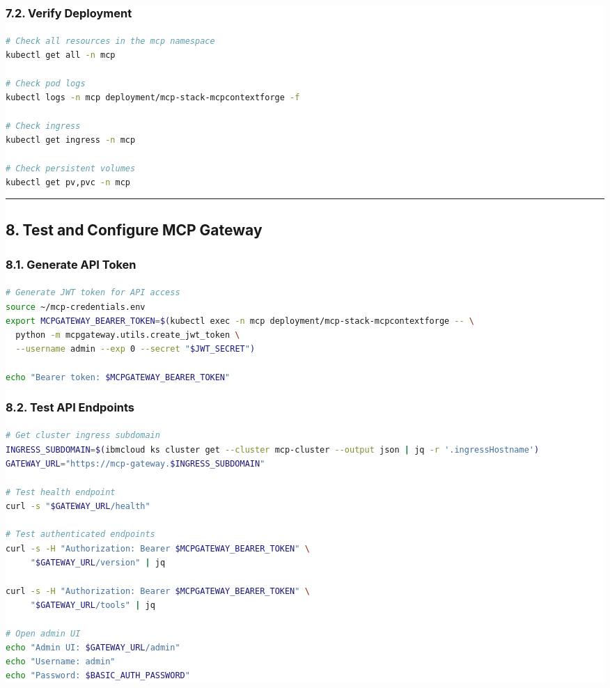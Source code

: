 ### 7.2. Verify Deployment

```bash
# Check all resources in the mcp namespace
kubectl get all -n mcp

# Check pod logs
kubectl logs -n mcp deployment/mcp-stack-mcpcontextforge -f

# Check ingress
kubectl get ingress -n mcp

# Check persistent volumes
kubectl get pv,pvc -n mcp
```

---

## 8. Test and Configure MCP Gateway

### 8.1. Generate API Token

```bash
# Generate JWT token for API access
source ~/mcp-credentials.env
export MCPGATEWAY_BEARER_TOKEN=$(kubectl exec -n mcp deployment/mcp-stack-mcpcontextforge -- \
  python -m mcpgateway.utils.create_jwt_token \
  --username admin --exp 0 --secret "$JWT_SECRET")

echo "Bearer token: $MCPGATEWAY_BEARER_TOKEN"
```

### 8.2. Test API Endpoints

```bash
# Get cluster ingress subdomain
INGRESS_SUBDOMAIN=$(ibmcloud ks cluster get --cluster mcp-cluster --output json | jq -r '.ingressHostname')
GATEWAY_URL="https://mcp-gateway.$INGRESS_SUBDOMAIN"

# Test health endpoint
curl -s "$GATEWAY_URL/health"

# Test authenticated endpoints
curl -s -H "Authorization: Bearer $MCPGATEWAY_BEARER_TOKEN" \
     "$GATEWAY_URL/version" | jq

curl -s -H "Authorization: Bearer $MCPGATEWAY_BEARER_TOKEN" \
     "$GATEWAY_URL/tools" | jq

# Open admin UI
echo "Admin UI: $GATEWAY_URL/admin"
echo "Username: admin"
echo "Password: $BASIC_AUTH_PASSWORD"
```
